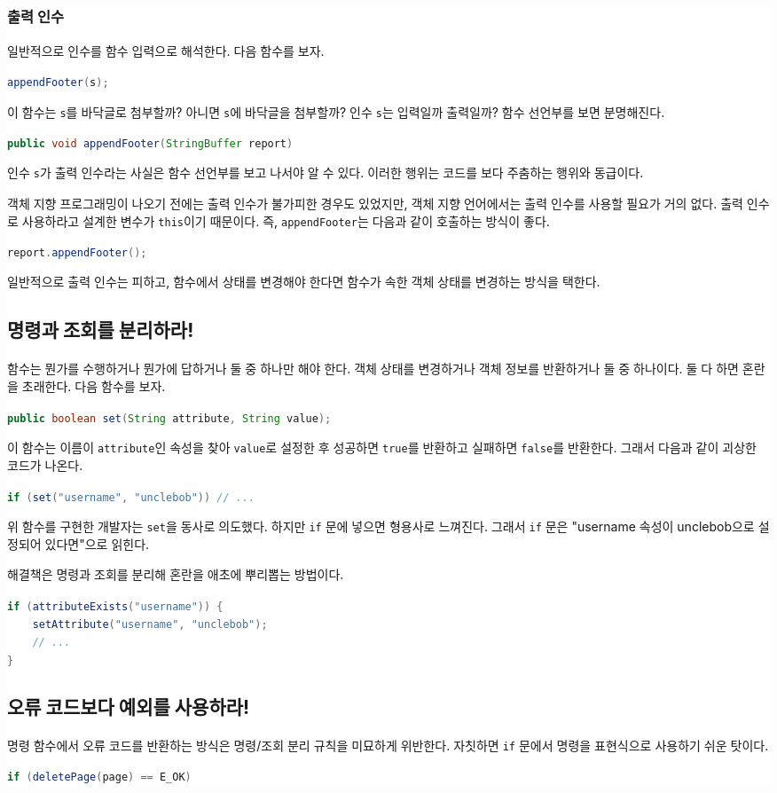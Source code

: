 ### 출력 인수

일반적으로 인수를 함수 입력으로 해석한다. 다음 함수를 보자.

```java
appendFooter(s);
```

이 함수는 `s`를 바닥글로 첨부할까? 아니면 `s`에 바닥글을 첨부할까? 인수 `s`는 입력일까 출력일까? 함수 선언부를 보면 분명해진다.

```java
public void appendFooter(StringBuffer report)
```

인수 `s`가 출력 인수라는 사실은 함수 선언부를 보고 나서야 알 수 있다. 이러한 행위는 코드를 보다 주춤하는 행위와 동급이다. 

객체 지향 프로그래밍이 나오기 전에는 출력 인수가 불가피한 경우도 있었지만, 객체 지향 언어에서는 출력 인수를 사용할 필요가 거의 없다. 출력 인수로 사용하라고 설계한 변수가 `this`이기 때문이다.
즉, `appendFooter`는 다음과 같이 호출하는 방식이 좋다.

```java
report.appendFooter();
```

일반적으로 출력 인수는 피하고, 함수에서 상태를 변경해야 한다면 함수가 속한 객체 상태를 변경하는 방식을 택한다.

## 명령과 조회를 분리하라!

함수는 뭔가를 수행하거나 뭔가에 답하거나 둘 중 하나만 해야 한다. 객체 상태를 변경하거나 객체 정보를 반환하거나 둘 중 하나이다. 둘 다 하면 혼란을 초래한다. 다음 함수를 보자.

```java
public boolean set(String attribute, String value);
```

이 함수는 이름이 `attribute`인 속성을 찾아 `value`로 설정한 후 성공하면 `true`를 반환하고 실패하면 `false`를 반환한다. 그래서 다음과 같이 괴상한 코드가 나온다.

```java
if (set("username", "unclebob")) // ...
```

위 함수를 구현한 개발자는 `set`을 동사로 의도했다. 하지만 `if` 문에 넣으면 형용사로 느껴진다. 그래서 `if` 문은 "username 속성이 unclebob으로 설정되어 있다면"으로 읽힌다.

해결책은 명령과 조회를 분리해 혼란을 애초에 뿌리뽑는 방법이다.

```java
if (attributeExists("username")) { 
    setAttribute("username", "unclebob");
    // ...
}
```

## 오류 코드보다 예외를 사용하라!

명령 함수에서 오류 코드를 반환하는 방식은 명령/조회 분리 규칙을 미묘하게 위반한다. 자칫하면 `if` 문에서 명령을 표현식으로 사용하기 쉬운 탓이다.

```java
if (deletePage(page) == E_OK)
```
